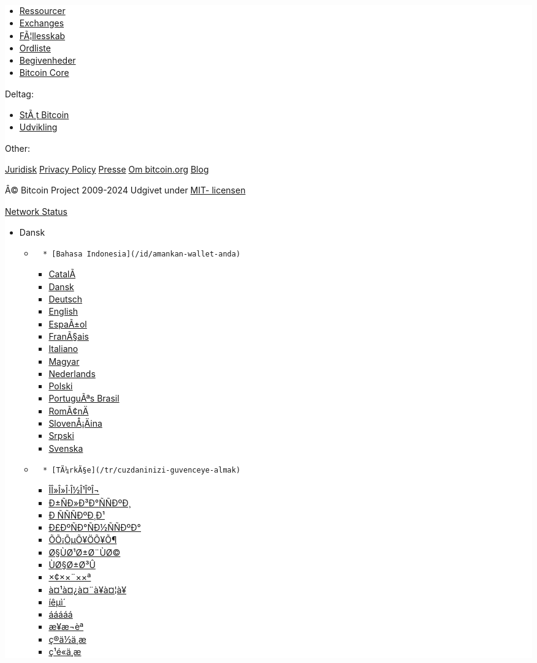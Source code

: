   * [Ressourcer](/da/ressourcer)
  * [Exchanges](/da/udvekslinger)
  * [FÃ¦llesskab](/da/faellesskab)
  * [Ordliste ](/da/ordliste)
  * [Begivenheder](/da/begivenheder)
  * [Bitcoin Core](/da/hent)

Deltag:

  * [StÃ¸t Bitcoin](/da/stoet-bitcoin)
  * [Udvikling](/da/udvikling)

Other:

[Juridisk](/da/juridisk) [Privacy Policy](/en/privacy) [Presse](/da/presse)
[Om bitcoin.org](/da/om-os) [Blog](/en/blog)

Â© Bitcoin Project 2009-2024 Udgivet under [MIT-
licensen](http://opensource.org/licenses/mit-license.php)

[Network Status](/en/alerts)

  * Dansk
    *       * [Bahasa Indonesia](/id/amankan-wallet-anda)
      * [CatalÃ ](/ca/assegura-el-teu-moneder)
      * [Dansk](/da/sikr-din-tegnebog)
      * [Deutsch](/de/sichern-sie-ihre-wallet)
      * [English](/en/secure-your-wallet)
      * [EspaÃ±ol](/es/asegure-su-monedero)
      * [FranÃ§ais](/fr/securiser-porte-monnaie)
      * [Italiano](/it/proteggi-il-portafoglio)
      * [Magyar](/hu/vedje-meg-penztarcajat)
      * [Nederlands](/nl/beveilig-uw-portemonnee)
      * [Polski](/pl/zabezpiecz-swoj-portfel)
      * [PortuguÃªs Brasil](/pt_BR/proteja-sua-carteira)
      * [RomÃ¢nÄ](/ro/securizeaza-portofelul)
      * [SlovenÅ¡Äina](/sl/zavarujte-svojo-denarnico)
      * [Srpski](/sr/sigurnost-vaseg-novcanik)
      * [Svenska](/sv/sakra-din-planbok)
    *       * [TÃ¼rkÃ§e](/tr/cuzdaninizi-guvenceye-almak)
      * [ÎÎ»Î»Î·Î½Î¹ÎºÎ¬](/el/secure-your-wallet)
      * [Ð±ÑÐ»Ð³Ð°ÑÑÐºÐ¸](/bg/secure-your-wallet)
      * [Ð ÑÑÑÐºÐ¸Ð¹](/ru/secure-your-wallet)
      * [Ð£ÐºÑÐ°ÑÐ½ÑÑÐºÐ°](/uk/secure-your-wallet)
      * [ÕÕ¡ÕµÕ¥ÖÕ¥Õ¶](/hy/secure-your-wallet)
      * [Ø§ÙØ¹Ø±Ø¨ÙØ©](/ar/secure-your-wallet)
      * [ÙØ§Ø±Ø³Û](/fa/secure-your-wallet)
      * [×¢××¨××ª](/he/secure-your-wallet)
      * [à¤¹à¤¿à¤¨à¥à¤¦à¥](/hi/secure-your-wallet)
      * [íêµ­ì´](/ko/secure-your-wallet)
      * [ááááá](/km/secure-your-wallet)
      * [æ¥æ¬èª](/ja/secure-your-wallet)
      * [ç®ä½ä¸­æ](/zh_CN/secure-your-wallet)
      * [ç¹é«ä¸­æ](/zh_TW/secure-your-wallet)
